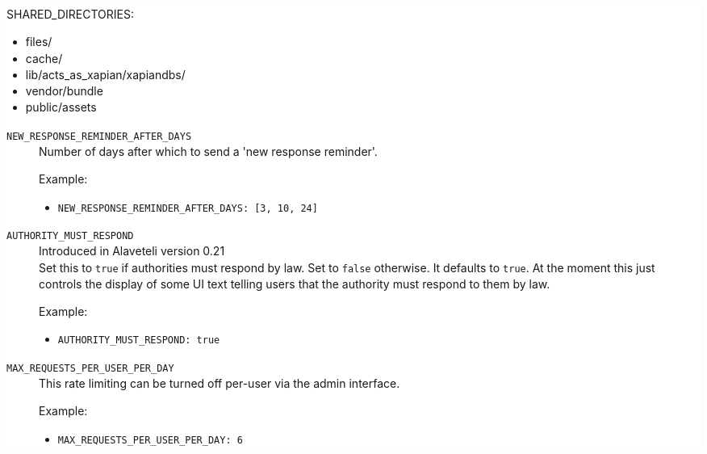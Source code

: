 SHARED_DIRECTORIES:
 - files/
 - cache/
 - lib/acts_as_xapian/xapiandbs/
 - vendor/bundle
 - public/assets
            </pre>
        </li>
      </ul>
    </div>
  </dd>

  <dt>
    <a name="new_response_reminder_after_days"><code>NEW_RESPONSE_REMINDER_AFTER_DAYS</code></a>
  </dt>
  <dd>
       Number of days after which to send a 'new response reminder'.
    <div class="more-info">
      <p>Example:</p>
      <ul class="examples">
        <li>
            <code>NEW_RESPONSE_REMINDER_AFTER_DAYS: [3, 10, 24]</code>
        </li>
      </ul>
    </div>
  </dd>

  <dt>
    <a name="authority_must_respond"><code>AUTHORITY_MUST_RESPOND</code></a>
  </dt>
  <dd>
    <div class="attention-box info">
      Introduced in Alaveteli version 0.21
    </div>
     Set this to <code>true</code> if authorities must respond by law. Set to <code>false</code> otherwise. It defaults to <code>true</code>. At the moment this just controls the display of some UI text telling users that the authority must respond to them by law.
    <div class="more-info">
      <p>Example:</p>
      <ul class="examples">
        <li>
            <code>AUTHORITY_MUST_RESPOND: true</code>
        </li>
      </ul>
    </div>
  </dd>

  <dt>
    <a name="max_requests_per_user_per_day"><code>MAX_REQUESTS_PER_USER_PER_DAY</code></a>
  </dt>
  <dd>
      This rate limiting can be turned off per-user via the admin interface.
    <div class="more-info">
      <p>Example:</p>
      <ul class="examples">
        <li>
            <code>MAX_REQUESTS_PER_USER_PER_DAY: 6</code>
        </li>
      </ul>
    </div>
  </dd>
